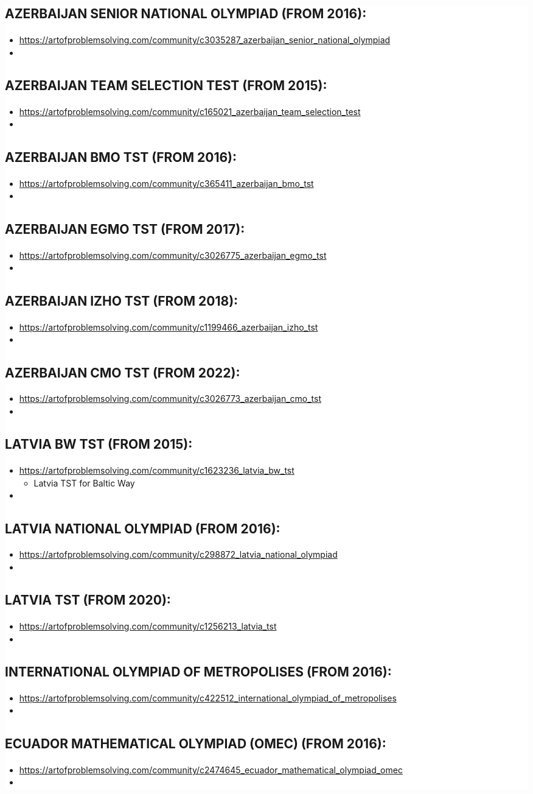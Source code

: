 ## AZERBAIJAN SENIOR NATIONAL OLYMPIAD (FROM 2016):
* <https://artofproblemsolving.com/community/c3035287_azerbaijan_senior_national_olympiad>
* 

## AZERBAIJAN TEAM SELECTION TEST (FROM 2015):
* <https://artofproblemsolving.com/community/c165021_azerbaijan_team_selection_test>
* 

## AZERBAIJAN BMO TST (FROM 2016):
* <https://artofproblemsolving.com/community/c365411_azerbaijan_bmo_tst>
* 

## AZERBAIJAN EGMO TST (FROM 2017):
* <https://artofproblemsolving.com/community/c3026775_azerbaijan_egmo_tst>
* 

## AZERBAIJAN IZHO TST (FROM 2018): 
* <https://artofproblemsolving.com/community/c1199466_azerbaijan_izho_tst>
* 

## AZERBAIJAN CMO TST (FROM 2022):
* <https://artofproblemsolving.com/community/c3026773_azerbaijan_cmo_tst>
* 

## LATVIA BW TST (FROM 2015):
* <https://artofproblemsolving.com/community/c1623236_latvia_bw_tst>
  * Latvia TST for Baltic Way
* 

## LATVIA NATIONAL OLYMPIAD (FROM 2016):
* <https://artofproblemsolving.com/community/c298872_latvia_national_olympiad>
* 

## LATVIA TST (FROM 2020):
* <https://artofproblemsolving.com/community/c1256213_latvia_tst>
* 

## INTERNATIONAL OLYMPIAD OF METROPOLISES (FROM 2016):
* <https://artofproblemsolving.com/community/c422512_international_olympiad_of_metropolises>
* 

## ECUADOR MATHEMATICAL OLYMPIAD (OMEC) (FROM 2016):
* <https://artofproblemsolving.com/community/c2474645_ecuador_mathematical_olympiad_omec>
* 
